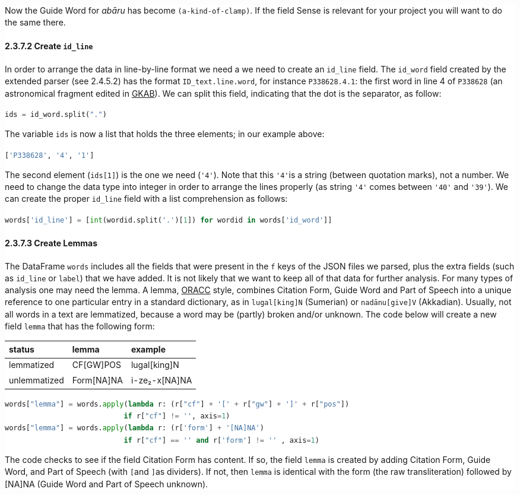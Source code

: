 Now the Guide Word for *abāru* has become `(a-kind-of-clamp)`. If the field Sense is relevant for your project you will want to do the same there.

#### 2.3.7.2  Create `id_line`

In order to arrange the data in line-by-line format we need a we need to create an `id_line` field. The `id_word` field created by the extended parser (see 2.4.5.2) has the format `ID_text.line.word`, for instance `P338628.4.1`: the first word in line 4 of `P338628` (an astronomical fragment edited in [GKAB](http://oracc.org/cams/gkab)). We can split this field, indicating that the dot is the separator, as follow:

```python
ids = id_word.split(".")
```

The variable `ids` is now a list that holds the three elements; in our example above:

```python
['P338628', '4', '1']
```

The second element (`ids[1]`) is the one we need (`'4'`). Note that this `'4'`is a string (between quotation marks), not a number. We need to change the data type into integer in order to arrange the lines properly (as string `'4'` comes between `'40'` and `'39'`). We can create the proper `id_line` field with a list comprehension as follows:

```python
words['id_line'] = [int(wordid.split('.')[1]) for wordid in words['id_word']]
```



#### 2.3.7.3 Create Lemmas

The DataFrame `words` includes all the fields that were present in the `f` keys of the JSON files we parsed, plus the extra fields (such as `id_line` or `label`) that we have added. It is not likely that we want to keep all of that data for further analysis. For many types of analysis one may need the lemma. A lemma, [ORACC](http://oracc.org) style, combines Citation Form, Guide Word and Part of Speech into a unique reference to one particular entry in a standard dictionary, as in `lugal[king]N` (Sumerian) or `nadānu[give]V` (Akkadian). Usually, not all words in a text are lemmatized, because a word may be (partly) broken and/or unknown. The code below will create a new field `lemma` that has the following form:

| status       | lemma      | example       |
| :----------- | :--------- | :------------ |
| lemmatized   | CF[GW]POS  | lugal[king]N  |
| unlemmatized | Form[NA]NA | i-ze₂-x[NA]NA |

```python
words["lemma"] = words.apply(lambda r: (r["cf"] + '[' + r["gw"] + ']' + r["pos"]) 
                            if r["cf"] != '', axis=1)
words["lemma"] = words.apply(lambda r: (r['form'] + '[NA]NA') 
                            if r["cf"] == '' and r['form'] != '' , axis=1)
```

The code checks to see if the field Citation Form has content. If so, the field `lemma` is created by adding Citation Form, Guide Word, and Part of Speech (with `[`and `]`as dividers). If not, then `lemma` is identical with the form (the raw transliteration) followed by [NA]NA (Guide Word and Part of Speech unknown).
